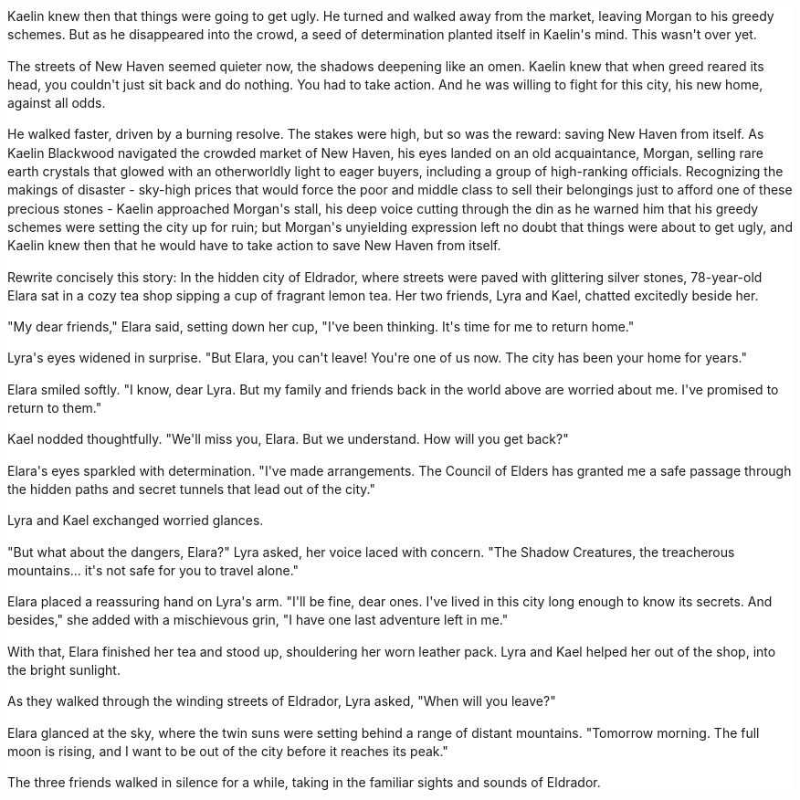 Kaelin knew then that things were going to get ugly. He turned and walked away from the market, leaving Morgan to his greedy schemes. But as he disappeared into the crowd, a seed of determination planted itself in Kaelin's mind. This wasn't over yet.

The streets of New Haven seemed quieter now, the shadows deepening like an omen. Kaelin knew that when greed reared its head, you couldn't just sit back and do nothing. You had to take action. And he was willing to fight for this city, his new home, against all odds.

He walked faster, driven by a burning resolve. The stakes were high, but so was the reward: saving New Haven from itself.
<start>As Kaelin Blackwood navigated the crowded market of New Haven, his eyes landed on an old acquaintance, Morgan, selling rare earth crystals that glowed with an otherworldly light to eager buyers, including a group of high-ranking officials. Recognizing the makings of disaster - sky-high prices that would force the poor and middle class to sell their belongings just to afford one of these precious stones - Kaelin approached Morgan's stall, his deep voice cutting through the din as he warned him that his greedy schemes were setting the city up for ruin; but Morgan's unyielding expression left no doubt that things were about to get ugly, and Kaelin knew then that he would have to take action to save New Haven from itself.
<end>

Rewrite concisely this story:
In the hidden city of Eldrador, where streets were paved with glittering silver stones, 78-year-old Elara sat in a cozy tea shop sipping a cup of fragrant lemon tea. Her two friends, Lyra and Kael, chatted excitedly beside her.

"My dear friends," Elara said, setting down her cup, "I've been thinking. It's time for me to return home."

Lyra's eyes widened in surprise. "But Elara, you can't leave! You're one of us now. The city has been your home for years."

Elara smiled softly. "I know, dear Lyra. But my family and friends back in the world above are worried about me. I've promised to return to them."

Kael nodded thoughtfully. "We'll miss you, Elara. But we understand. How will you get back?"

Elara's eyes sparkled with determination. "I've made arrangements. The Council of Elders has granted me a safe passage through the hidden paths and secret tunnels that lead out of the city."

Lyra and Kael exchanged worried glances.

"But what about the dangers, Elara?" Lyra asked, her voice laced with concern. "The Shadow Creatures, the treacherous mountains... it's not safe for you to travel alone."

Elara placed a reassuring hand on Lyra's arm. "I'll be fine, dear ones. I've lived in this city long enough to know its secrets. And besides," she added with a mischievous grin, "I have one last adventure left in me."

With that, Elara finished her tea and stood up, shouldering her worn leather pack. Lyra and Kael helped her out of the shop, into the bright sunlight.

As they walked through the winding streets of Eldrador, Lyra asked, "When will you leave?"

Elara glanced at the sky, where the twin suns were setting behind a range of distant mountains. "Tomorrow morning. The full moon is rising, and I want to be out of the city before it reaches its peak."

The three friends walked in silence for a while, taking in the familiar sights and sounds of Eldrador.
